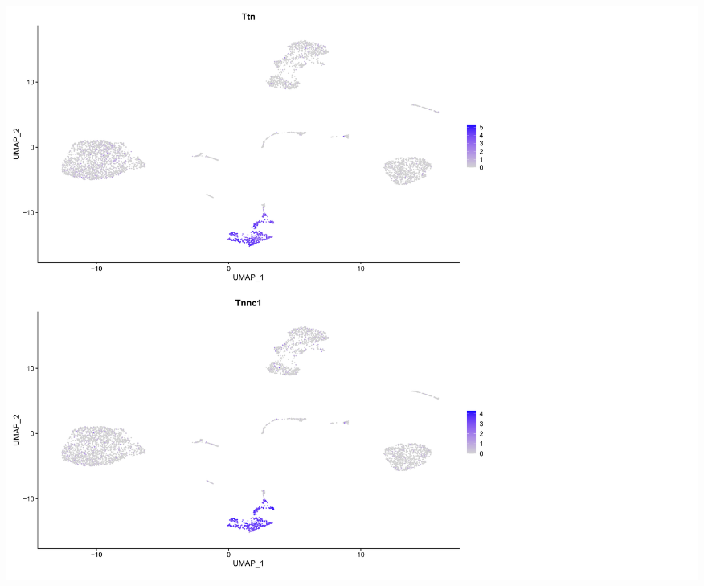 <img src="KO/Plots/KO_myo_markers/0003.png" width="70%" height="70%" /><img src="KO/Plots/KO_myo_markers/0004.png" width="70%" height="70%" />